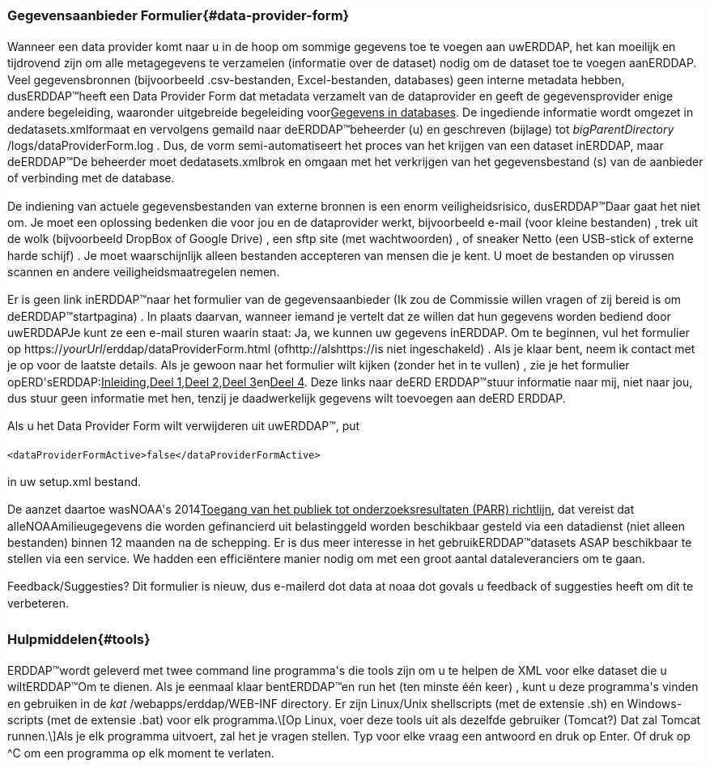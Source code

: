 ### Gegevensaanbieder Formulier{#data-provider-form} 
Wanneer een data provider komt naar u in de hoop om sommige gegevens toe te voegen aan uwERDDAP, het kan moeilijk en tijdrovend zijn om alle metagegevens te verzamelen (informatie over de dataset) nodig om de dataset toe te voegen aanERDDAP. Veel gegevensbronnen (bijvoorbeeld .csv-bestanden, Excel-bestanden, databases) geen interne metadata hebben, dusERDDAP™heeft een Data Provider Form dat metadata verzamelt van de dataprovider en geeft de gegevensprovider enige andere begeleiding, waaronder uitgebreide begeleiding voor[Gegevens in databases](https://coastwatch.pfeg.noaa.gov/erddap/dataProviderForm1.html#databases). De ingediende informatie wordt omgezet in dedatasets.xmlformaat en vervolgens gemaild naar deERDDAP™beheerder (u) en geschreven (bijlage) tot *bigParentDirectory* /logs/dataProviderForm.log . Dus, de vorm semi-automatiseert het proces van het krijgen van een dataset inERDDAP, maar deERDDAP™De beheerder moet dedatasets.xmlbrok en omgaan met het verkrijgen van het gegevensbestand (s) van de aanbieder of verbinding met de database.

De indiening van actuele gegevensbestanden van externe bronnen is een enorm veiligheidsrisico, dusERDDAP™Daar gaat het niet om. Je moet een oplossing bedenken die voor jou en de dataprovider werkt, bijvoorbeeld e-mail (voor kleine bestanden) , trek uit de wolk (bijvoorbeeld DropBox of Google Drive) , een sftp site (met wachtwoorden) , of sneaker Netto (een USB-stick of externe harde schijf) . Je moet waarschijnlijk alleen bestanden accepteren van mensen die je kent. U moet de bestanden op virussen scannen en andere veiligheidsmaatregelen nemen.

Er is geen link inERDDAP™naar het formulier van de gegevensaanbieder (Ik zou de Commissie willen vragen of zij bereid is om deERDDAP™startpagina) . In plaats daarvan, wanneer iemand je vertelt dat ze willen dat hun gegevens worden bediend door uwERDDAPJe kunt ze een e-mail sturen waarin staat:
Ja, we kunnen uw gegevens inERDDAP. Om te beginnen, vul het formulier op https://*yourUrl*/erddap/dataProviderForm.html   (ofhttp://alshttps://is niet ingeschakeld) .
Als je klaar bent, neem ik contact met je op voor de laatste details.
Als je gewoon naar het formulier wilt kijken (zonder het in te vullen) , zie je het formulier opERD'sERDDAP:[Inleiding](https://coastwatch.pfeg.noaa.gov/erddap/dataProviderForm.html),[Deel 1](https://coastwatch.pfeg.noaa.gov/erddap/dataProviderForm1.html),[Deel 2](https://coastwatch.pfeg.noaa.gov/erddap/dataProviderForm2.html),[Deel 3](https://coastwatch.pfeg.noaa.gov/erddap/dataProviderForm3.html)en[Deel 4](https://coastwatch.pfeg.noaa.gov/erddap/dataProviderForm4.html). Deze links naar deERD ERDDAP™stuur informatie naar mij, niet naar jou, dus stuur geen informatie met hen, tenzij je daadwerkelijk gegevens wilt toevoegen aan deERD ERDDAP.

Als u het Data Provider Form wilt verwijderen uit uwERDDAP™, put
```
<dataProviderFormActive>false</dataProviderFormActive>  
```
in uw setup.xml bestand.

De aanzet daartoe wasNOAA's 2014[Toegang van het publiek tot onderzoeksresultaten (PARR) richtlijn](https://www.glerl.noaa.gov/review2016/reviewer_docs/NOAA_PARR_Plan_v5.04.pdf), dat vereist dat alleNOAAmilieugegevens die worden gefinancierd uit belastinggeld worden beschikbaar gesteld via een datadienst (niet alleen bestanden) binnen 12 maanden na de schepping. Er is dus meer interesse in het gebruikERDDAP™datasets ASAP beschikbaar te stellen via een service. We hadden een efficiëntere manier nodig om met een groot aantal dataleveranciers om te gaan.

Feedback/Suggesties? Dit formulier is nieuw, dus e-mailerd dot data at noaa dot govals u feedback of suggesties heeft om dit te verbeteren.

### Hulpmiddelen{#tools} 
ERDDAP™wordt geleverd met twee command line programma's die tools zijn om u te helpen de XML voor elke dataset die u wiltERDDAP™Om te dienen. Als je eenmaal klaar bentERDDAP™en run het (ten minste één keer) , kunt u deze programma's vinden en gebruiken in de *kat* /webapps/erddap/WEB-INF directory. Er zijn Linux/Unix shellscripts (met de extensie .sh) en Windows-scripts (met de extensie .bat) voor elk programma.\\[Op Linux, voer deze tools uit als dezelfde gebruiker (Tomcat?) Dat zal Tomcat runnen.\\]Als je elk programma uitvoert, zal het je vragen stellen. Typ voor elke vraag een antwoord en druk op Enter. Of druk op ^C om een programma op elk moment te verlaten.

